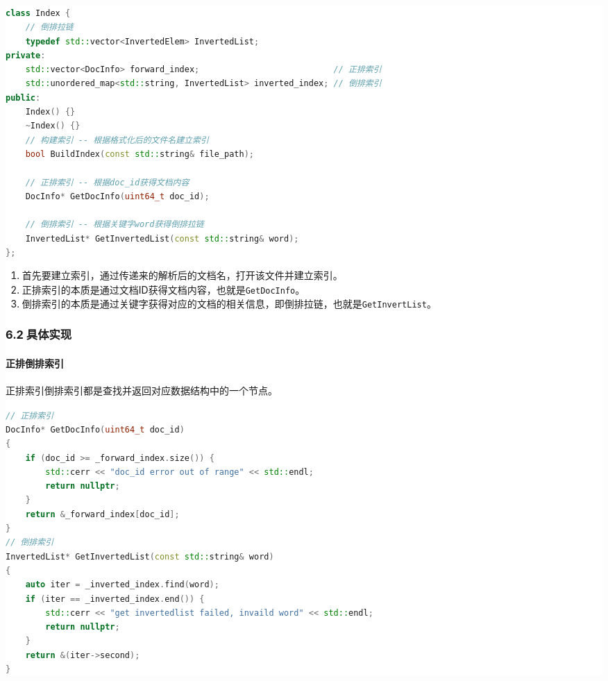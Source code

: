 ```cpp
class Index {
    // 倒排拉链
    typedef std::vector<InvertedElem> InvertedList;
private:
    std::vector<DocInfo> forward_index;                           // 正排索引
    std::unordered_map<std::string, InvertedList> inverted_index; // 倒排索引
public:
    Index() {}
    ~Index() {}
    // 构建索引 -- 根据格式化后的文件名建立索引
    bool BuildIndex(const std::string& file_path);
    
    // 正排索引 -- 根据doc_id获得文档内容
    DocInfo* GetDocInfo(uint64_t doc_id);
    
    // 倒排索引 -- 根据关键字word获得倒排拉链
    InvertedList* GetInvertedList(const std::string& word);
};
```

1. 首先要建立索引，通过传递来的解析后的文档名，打开该文件并建立索引。
2. 正排索引的本质是通过文档ID获得文档内容，也就是`GetDocInfo`。
3. 倒排索引的本质是通过关键字获得对应的文档的相关信息，即倒排拉链，也就是`GetInvertList`。

### 6.2 具体实现

#### 正排倒排索引

正排索引倒排索引都是查找并返回对应数据结构中的一个节点。

```cpp
// 正排索引
DocInfo* GetDocInfo(uint64_t doc_id)
{
    if (doc_id >= _forward_index.size()) {
        std::cerr << "doc_id error out of range" << std::endl;
        return nullptr;
    }
    return &_forward_index[doc_id];
}
// 倒排索引
InvertedList* GetInvertedList(const std::string& word)
{
    auto iter = _inverted_index.find(word);
    if (iter == _inverted_index.end()) {
        std::cerr << "get invertedlist failed, invaild word" << std::endl;
        return nullptr;
    }
    return &(iter->second);
}
```
